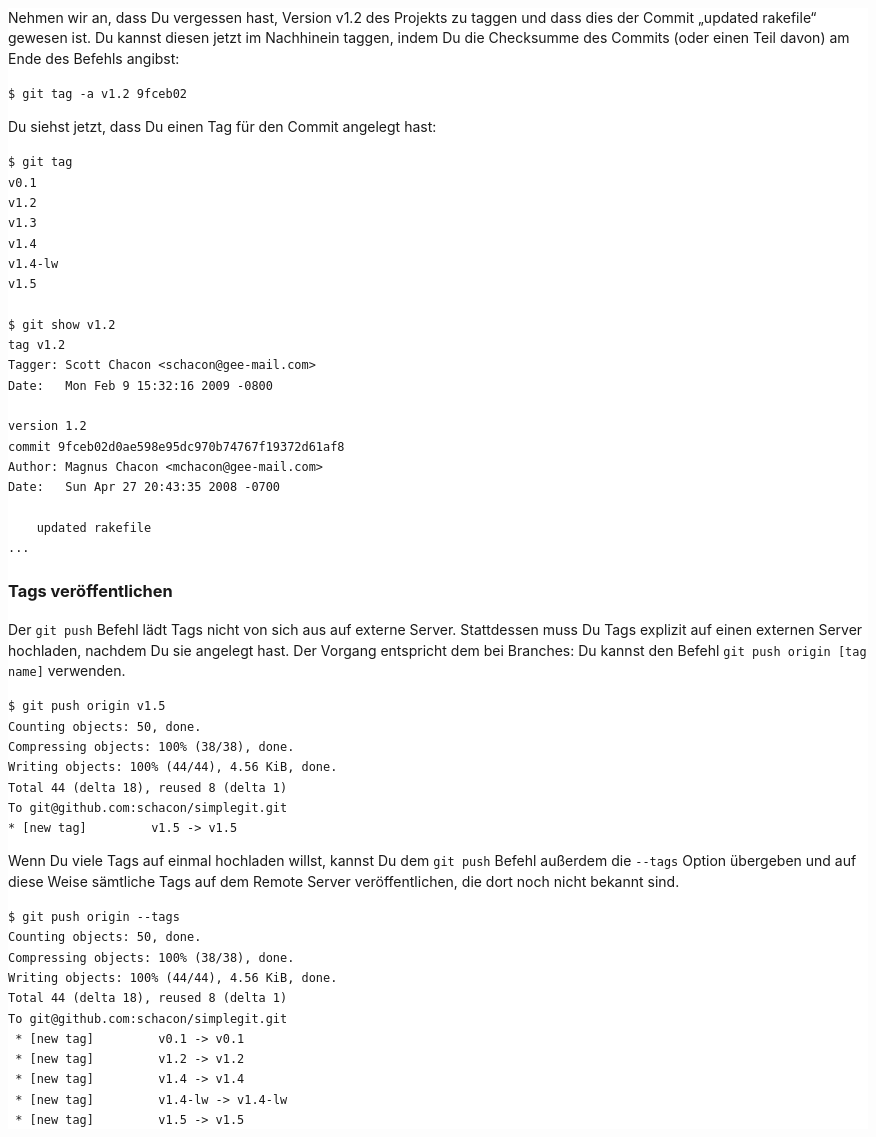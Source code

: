 

Nehmen wir an, dass Du vergessen hast, Version v1.2 des Projekts zu taggen und dass dies der Commit „updated rakefile“ gewesen ist. Du kannst diesen jetzt im Nachhinein taggen, indem Du die Checksumme des Commits (oder einen Teil davon) am Ende des Befehls angibst:

	$ git tag -a v1.2 9fceb02



Du siehst jetzt, dass Du einen Tag für den Commit angelegt hast:

	$ git tag
	v0.1
	v1.2
	v1.3
	v1.4
	v1.4-lw
	v1.5

	$ git show v1.2
	tag v1.2
	Tagger: Scott Chacon <schacon@gee-mail.com>
	Date:   Mon Feb 9 15:32:16 2009 -0800

	version 1.2
	commit 9fceb02d0ae598e95dc970b74767f19372d61af8
	Author: Magnus Chacon <mchacon@gee-mail.com>
	Date:   Sun Apr 27 20:43:35 2008 -0700

	    updated rakefile
	...


### Tags veröffentlichen ###



Der `git push` Befehl lädt Tags nicht von sich aus auf externe Server. Stattdessen muss Du Tags explizit auf einen externen Server hochladen, nachdem Du sie angelegt hast. Der Vorgang entspricht dem  bei Branches: Du kannst den Befehl `git push origin [tagname]` verwenden.

	$ git push origin v1.5
	Counting objects: 50, done.
	Compressing objects: 100% (38/38), done.
	Writing objects: 100% (44/44), 4.56 KiB, done.
	Total 44 (delta 18), reused 8 (delta 1)
	To git@github.com:schacon/simplegit.git
	* [new tag]         v1.5 -> v1.5



Wenn Du viele Tags auf einmal hochladen willst, kannst Du dem `git push` Befehl außerdem die `--tags` Option übergeben und auf diese Weise sämtliche Tags auf dem Remote Server veröffentlichen, die dort noch nicht bekannt sind.

	$ git push origin --tags
	Counting objects: 50, done.
	Compressing objects: 100% (38/38), done.
	Writing objects: 100% (44/44), 4.56 KiB, done.
	Total 44 (delta 18), reused 8 (delta 1)
	To git@github.com:schacon/simplegit.git
	 * [new tag]         v0.1 -> v0.1
	 * [new tag]         v1.2 -> v1.2
	 * [new tag]         v1.4 -> v1.4
	 * [new tag]         v1.4-lw -> v1.4-lw
	 * [new tag]         v1.5 -> v1.5
